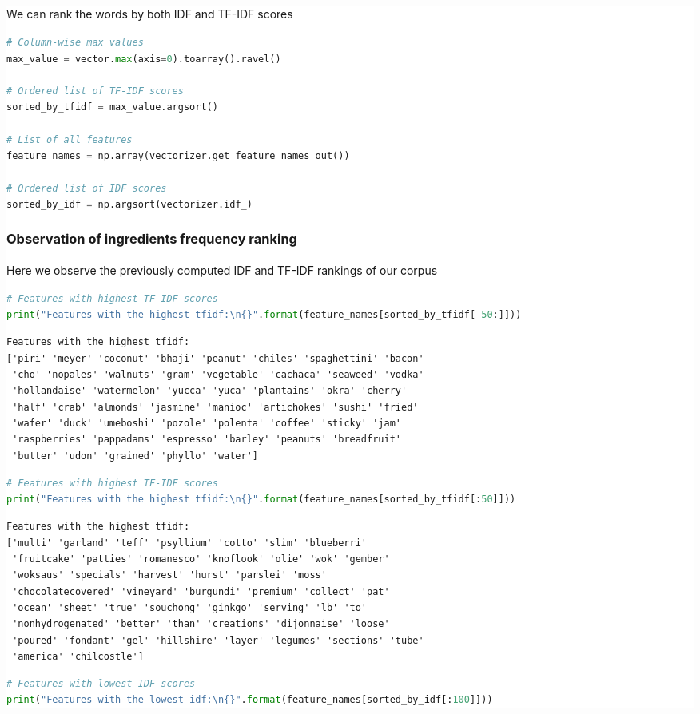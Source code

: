 We can rank the words by both IDF and TF-IDF scores


```python
# Column-wise max values
max_value = vector.max(axis=0).toarray().ravel()

# Ordered list of TF-IDF scores
sorted_by_tfidf = max_value.argsort()

# List of all features
feature_names = np.array(vectorizer.get_feature_names_out())

# Ordered list of IDF scores
sorted_by_idf = np.argsort(vectorizer.idf_)
```

### Observation of ingredients frequency ranking 

Here we observe the previously computed IDF and TF-IDF rankings of our corpus


```python
# Features with highest TF-IDF scores
print("Features with the highest tfidf:\n{}".format(feature_names[sorted_by_tfidf[-50:]]))
```

    Features with the highest tfidf:
    ['piri' 'meyer' 'coconut' 'bhaji' 'peanut' 'chiles' 'spaghettini' 'bacon'
     'cho' 'nopales' 'walnuts' 'gram' 'vegetable' 'cachaca' 'seaweed' 'vodka'
     'hollandaise' 'watermelon' 'yucca' 'yuca' 'plantains' 'okra' 'cherry'
     'half' 'crab' 'almonds' 'jasmine' 'manioc' 'artichokes' 'sushi' 'fried'
     'wafer' 'duck' 'umeboshi' 'pozole' 'polenta' 'coffee' 'sticky' 'jam'
     'raspberries' 'pappadams' 'espresso' 'barley' 'peanuts' 'breadfruit'
     'butter' 'udon' 'grained' 'phyllo' 'water']
    


```python
# Features with highest TF-IDF scores
print("Features with the highest tfidf:\n{}".format(feature_names[sorted_by_tfidf[:50]]))
```

    Features with the highest tfidf:
    ['multi' 'garland' 'teff' 'psyllium' 'cotto' 'slim' 'blueberri'
     'fruitcake' 'patties' 'romanesco' 'knoflook' 'olie' 'wok' 'gember'
     'woksaus' 'specials' 'harvest' 'hurst' 'parslei' 'moss'
     'chocolatecovered' 'vineyard' 'burgundi' 'premium' 'collect' 'pat'
     'ocean' 'sheet' 'true' 'souchong' 'ginkgo' 'serving' 'lb' 'to'
     'nonhydrogenated' 'better' 'than' 'creations' 'dijonnaise' 'loose'
     'poured' 'fondant' 'gel' 'hillshire' 'layer' 'legumes' 'sections' 'tube'
     'america' 'chilcostle']
    


```python
# Features with lowest IDF scores
print("Features with the lowest idf:\n{}".format(feature_names[sorted_by_idf[:100]]))
```
